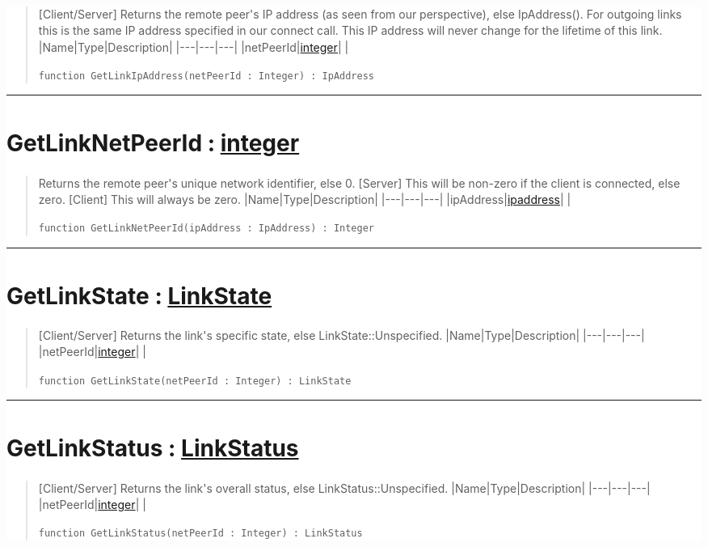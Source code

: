 > [Client/Server] Returns the remote peer's IP address (as seen from our perspective), else IpAddress(). For outgoing links this is the same IP address specified in our connect call. This IP address will never change for the lifetime of this link.
> |Name|Type|Description|
> |---|---|---|
> |netPeerId|[integer](https://github.com/ZilchEngine/ZilchDocs/blob/master/code_reference/nada_base_types/integer.markdown)| |
> ``` lang=cpp, name=Nada
> function GetLinkIpAddress(netPeerId : Integer) : IpAddress
> ``` 


---  
 #  GetLinkNetPeerId : [integer](https://github.com/ZilchEngine/ZilchDocs/blob/master/code_reference/nada_base_types/integer.markdown)

> Returns the remote peer's unique network identifier, else 0. [Server] This will be non-zero if the client is connected, else zero. [Client] This will always be zero.
> |Name|Type|Description|
> |---|---|---|
> |ipAddress|[ipaddress](https://github.com/ZilchEngine/ZilchDocs/blob/master/code_reference/class_reference/ipaddress.markdown)| |
> ``` lang=cpp, name=Nada
> function GetLinkNetPeerId(ipAddress : IpAddress) : Integer
> ``` 


---  
 #  GetLinkState : [LinkState](https://github.com/ZilchEngine/ZilchDocs/blob/master/code_reference/enum_reference.markdown#linkstate)

> [Client/Server] Returns the link's specific state, else LinkState::Unspecified.
> |Name|Type|Description|
> |---|---|---|
> |netPeerId|[integer](https://github.com/ZilchEngine/ZilchDocs/blob/master/code_reference/nada_base_types/integer.markdown)| |
> ``` lang=cpp, name=Nada
> function GetLinkState(netPeerId : Integer) : LinkState
> ``` 


---  
 #  GetLinkStatus : [LinkStatus](https://github.com/ZilchEngine/ZilchDocs/blob/master/code_reference/enum_reference.markdown#linkstatus)

> [Client/Server] Returns the link's overall status, else LinkStatus::Unspecified.
> |Name|Type|Description|
> |---|---|---|
> |netPeerId|[integer](https://github.com/ZilchEngine/ZilchDocs/blob/master/code_reference/nada_base_types/integer.markdown)| |
> ``` lang=cpp, name=Nada
> function GetLinkStatus(netPeerId : Integer) : LinkStatus
> ``` 
